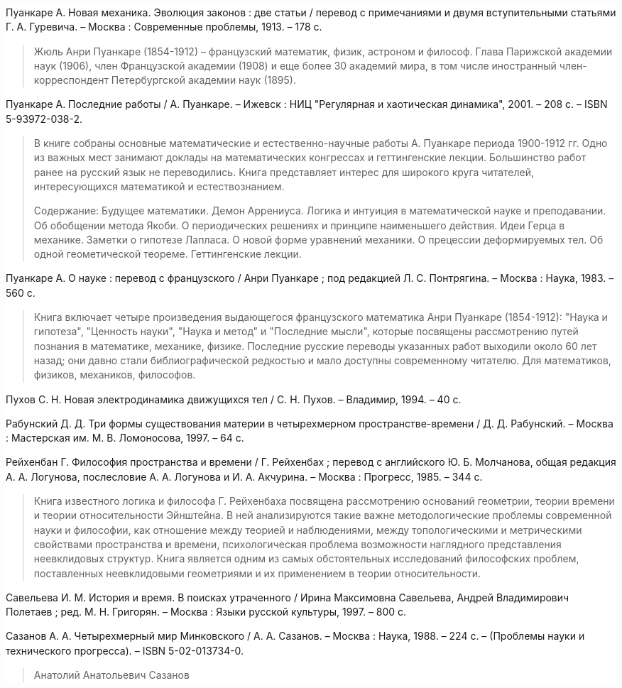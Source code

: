 Пуанкаре А. Новая механика. Эволюция законов : две статьи / перевод с примечаниями и двумя вступительными статьями Г. А. Гуревича. – Москва : Современные проблемы, 1913. – 178 с.

> Жюль Анри Пуанкаре (1854-1912) – французский математик, физик, астроном и философ. Глава Парижской академии наук (1906), член Французской академии (1908) и еще более 30 академий мира, в том числе иностранный член-корреспондент Петербургской академии наук (1895).

Пуанкаре А. Последние работы / А. Пуанкаре. – Ижевск : НИЦ "Регулярная и хаотическая динамика", 2001. – 208 с. – ISBN 5-93972-038-2.

> В книге собраны основные математические и естественно-научные работы А. Пуанкаре периода 1900-1912 гг. Одно из важных мест занимают доклады на математических конгрессах и геттингенские лекции. Большинство работ ранее на русский язык не переводились.
> Книга представляет интерес для широкого круга читателей, интересующихся математикой и естествознанием.
>
> Содержание:
> Будущее математики.
> Демон Аррениуса.
> Логика и интуиция в математической науке и преподавании.
> Об обобщении метода Якоби.
> О периодических решениях и принципе наименьшего действия.
> Идеи Герца в механике.
> Заметки о гипотезе Лапласа.
> О новой форме уравнений механики.
> О прецессии деформируемых тел.
> Об одной геометической теореме.
> Геттингенские лекции.

Пуанкаре А. О науке : перевод с французского / Анри Пуанкаре ; под редакцией Л. С. Понтрягина. – Москва : Наука, 1983. – 560 с.

> Книга включает четыре произведения выдающегося французского математика Анри Пуанкаре (1854-1912): "Наука и гипотеза", "Ценность науки", "Наука и метод" и "Последние мысли", которые посвящены рассмотрению путей познания в математике, механике, физике. Последние русские переводы указанных работ выходили около 60 лет назад; они давно стали библиографической редкостью и мало доступны современному читателю.
> Для математиков, физиков, механиков, философов.

Пухов С. Н. Новая электродинамика движущихся тел / С. Н. Пухов. – Владимир, 1994. – 40 с.

Рабунский Д. Д. Три формы существования материи в четырехмерном пространстве-времени / Д. Д. Рабунский. – Москва : Мастерская им. М. В. Ломоносова, 1997. – 64 с.

Рейхенбан Г. Философия пространства и времени / Г. Рейхенбах ; перевод с английского Ю. Б. Молчанова, общая редакция А. А.  Логунова, послесловие А. А. Логунова и И. А. Акчурина. – Москва : Прогресс, 1985. – 344 с.

> Книга известного логика и философа Г. Рейхенбаха посвящена рассмотрению оснований геометрии, теории времени и теории относительности Эйнштейна. В ней анализируются такие важне методологические проблемы современной науки и философии, как отношение между теорией и наблюдениями, между топологическими и метрическими свойствами пространства и времени, психологическая проблема возможности наглядного представления неевклидовых структур. Книга является одним из самых обстоятельных исследований философских проблем, поставленных неевклидовыми геометриями и их применением в теории относительности.

Савельева И. М. История и время. В поисках утраченного / Ирина Максимовна Савельева, Андрей Владимирович Полетаев ; ред. М. Н. Григорян. – Москва : Языки русской культуры, 1997. – 800 с.

Сазанов А. А. Четырехмерный мир Минковского / А. А. Сазанов. – Москва : Наука, 1988. – 224 с. – (Проблемы науки и технического прогресса). – ISBN 5-02-013734-0.

> Анатолий Анатольевич Сазанов
